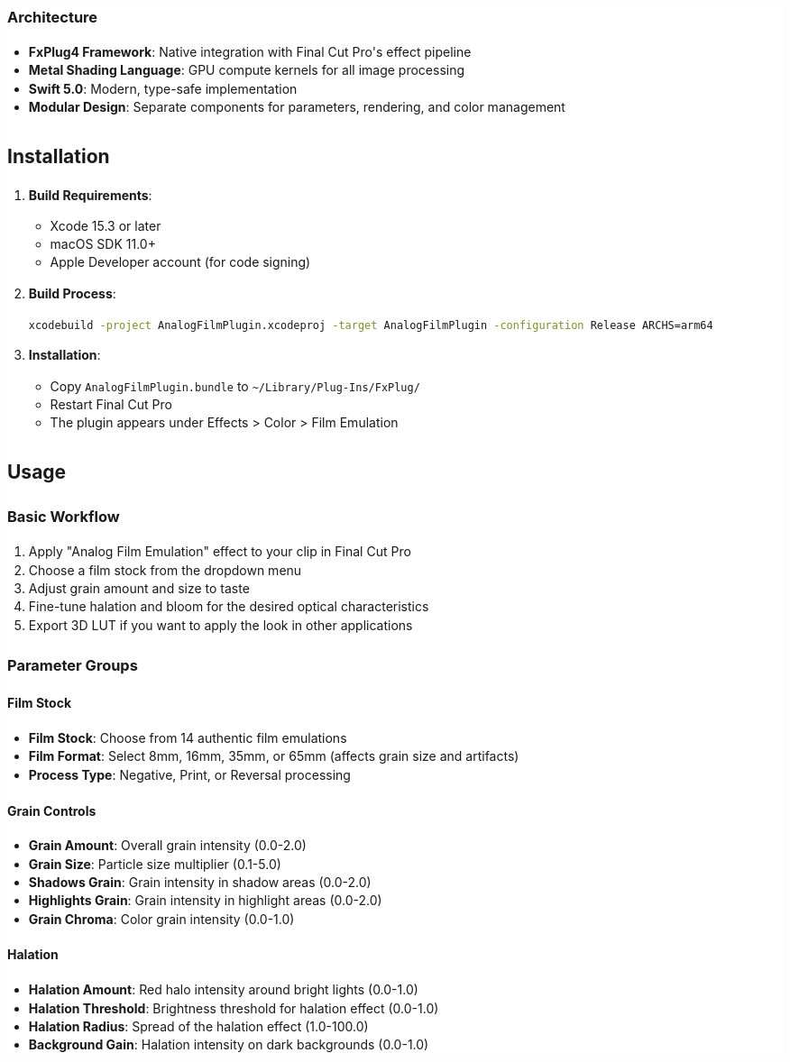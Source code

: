 ### Architecture
- **FxPlug4 Framework**: Native integration with Final Cut Pro's effect pipeline
- **Metal Shading Language**: GPU compute kernels for all image processing
- **Swift 5.0**: Modern, type-safe implementation
- **Modular Design**: Separate components for parameters, rendering, and color management

## Installation

1. **Build Requirements**:
   - Xcode 15.3 or later
   - macOS SDK 11.0+
   - Apple Developer account (for code signing)

2. **Build Process**:
   ```bash
   xcodebuild -project AnalogFilmPlugin.xcodeproj -target AnalogFilmPlugin -configuration Release ARCHS=arm64
   ```

3. **Installation**:
   - Copy `AnalogFilmPlugin.bundle` to `~/Library/Plug-Ins/FxPlug/`
   - Restart Final Cut Pro
   - The plugin appears under Effects > Color > Film Emulation

## Usage

### Basic Workflow
1. Apply "Analog Film Emulation" effect to your clip in Final Cut Pro
2. Choose a film stock from the dropdown menu
3. Adjust grain amount and size to taste
4. Fine-tune halation and bloom for the desired optical characteristics
5. Export 3D LUT if you want to apply the look in other applications

### Parameter Groups

#### Film Stock
- **Film Stock**: Choose from 14 authentic film emulations
- **Film Format**: Select 8mm, 16mm, 35mm, or 65mm (affects grain size and artifacts)
- **Process Type**: Negative, Print, or Reversal processing

#### Grain Controls
- **Grain Amount**: Overall grain intensity (0.0-2.0)
- **Grain Size**: Particle size multiplier (0.1-5.0)
- **Shadows Grain**: Grain intensity in shadow areas (0.0-2.0)
- **Highlights Grain**: Grain intensity in highlight areas (0.0-2.0)
- **Grain Chroma**: Color grain intensity (0.0-1.0)

#### Halation
- **Halation Amount**: Red halo intensity around bright lights (0.0-1.0)
- **Halation Threshold**: Brightness threshold for halation effect (0.0-1.0)
- **Halation Radius**: Spread of the halation effect (1.0-100.0)
- **Background Gain**: Halation intensity on dark backgrounds (0.0-1.0)
